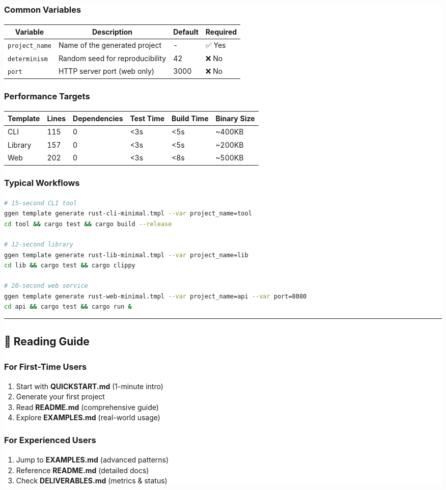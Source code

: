### Common Variables

| Variable | Description | Default | Required |
|----------|-------------|---------|----------|
| `project_name` | Name of the generated project | - | ✅ Yes |
| `determinism` | Random seed for reproducibility | 42 | ❌ No |
| `port` | HTTP server port (web only) | 3000 | ❌ No |

### Performance Targets

| Template | Lines | Dependencies | Test Time | Build Time | Binary Size |
|----------|-------|--------------|-----------|------------|-------------|
| CLI | 115 | 0 | <3s | <5s | ~400KB |
| Library | 157 | 0 | <3s | <5s | ~200KB |
| Web | 202 | 0 | <3s | <8s | ~500KB |

### Typical Workflows

```bash
# 15-second CLI tool
ggen template generate rust-cli-minimal.tmpl --var project_name=tool
cd tool && cargo test && cargo build --release

# 12-second library
ggen template generate rust-lib-minimal.tmpl --var project_name=lib
cd lib && cargo test && cargo clippy

# 20-second web service
ggen template generate rust-web-minimal.tmpl --var project_name=api --var port=8080
cd api && cargo test && cargo run &
```

---

## 📖 Reading Guide

### For First-Time Users
1. Start with **QUICKSTART.md** (1-minute intro)
2. Generate your first project
3. Read **README.md** (comprehensive guide)
4. Explore **EXAMPLES.md** (real-world usage)

### For Experienced Users
1. Jump to **EXAMPLES.md** (advanced patterns)
2. Reference **README.md** (detailed docs)
3. Check **DELIVERABLES.md** (metrics & status)
